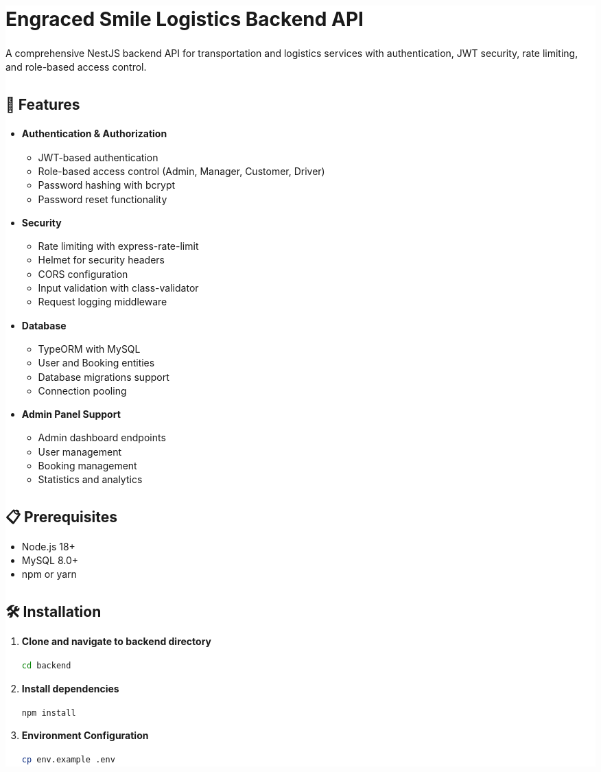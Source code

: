 # Engraced Smile Logistics Backend API

A comprehensive NestJS backend API for transportation and logistics services with authentication, JWT security, rate limiting, and role-based access control.

## 🚀 Features

- **Authentication & Authorization**
  - JWT-based authentication
  - Role-based access control (Admin, Manager, Customer, Driver)
  - Password hashing with bcrypt
  - Password reset functionality

- **Security**
  - Rate limiting with express-rate-limit
  - Helmet for security headers
  - CORS configuration
  - Input validation with class-validator
  - Request logging middleware

- **Database**
  - TypeORM with MySQL
  - User and Booking entities
  - Database migrations support
  - Connection pooling

- **Admin Panel Support**
  - Admin dashboard endpoints
  - User management
  - Booking management
  - Statistics and analytics

## 📋 Prerequisites

- Node.js 18+ 
- MySQL 8.0+
- npm or yarn

## 🛠️ Installation

1. **Clone and navigate to backend directory**
   ```bash
   cd backend
   ```

2. **Install dependencies**
   ```bash
   npm install
   ```

3. **Environment Configuration**
   ```bash
   cp env.example .env
   ```
   